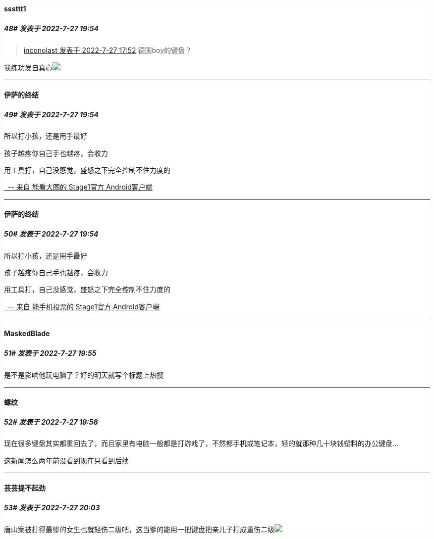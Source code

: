 ####  sssttt1  
##### 48#       发表于 2022-7-27 19:54

<blockquote><a href="httphttps://bbs.saraba1st.com/2b/forum.php?mod=redirect&amp;goto=findpost&amp;pid=56826570&amp;ptid=2083763" target="_blank">inconolast 发表于 2022-7-27 17:52</a>
 德国boy的键盘？</blockquote>
我练功发自真心<img src="https://static.saraba1st.com/image/smiley/face2017/067.png" referrerpolicy="no-referrer">

*****

####  伊萨的终结  
##### 49#       发表于 2022-7-27 19:54

所以打小孩，还是用手最好

孩子越疼你自己手也越疼，会收力

用工具打，自己没感觉，盛怒之下完全控制不住力度的

[  -- 来自 能看大图的 Stage1官方 Android客户端](https://www.coolapk.com/apk/140634)

*****

####  伊萨的终结  
##### 50#       发表于 2022-7-27 19:54

所以打小孩，还是用手最好

孩子越疼你自己手也越疼，会收力

用工具打，自己没感觉，盛怒之下完全控制不住力度的

[  -- 来自 能手机投票的 Stage1官方 Android客户端](https://www.coolapk.com/apk/140634)

*****

####  MaskedBlade  
##### 51#       发表于 2022-7-27 19:55

是不是影响他玩电脑了？好的明天就写个标题上热搜

*****

####  螺纹  
##### 52#       发表于 2022-7-27 19:58

现在很多键盘其实都重回去了，而且家里有电脑一般都是打游戏了，不然都手机或笔记本，轻的就那种几十块钱塑料的办公键盘…

这新闻怎么两年前没看到现在只看到后续

*****

####  芸芸提不起劲  
##### 53#       发表于 2022-7-27 20:03

唐山案被打得最惨的女生也就轻伤二级吧，这当爹的能用一把键盘把亲儿子打成重伤二级<img src="https://static.saraba1st.com/image/smiley/face2017/004.gif" referrerpolicy="no-referrer">
